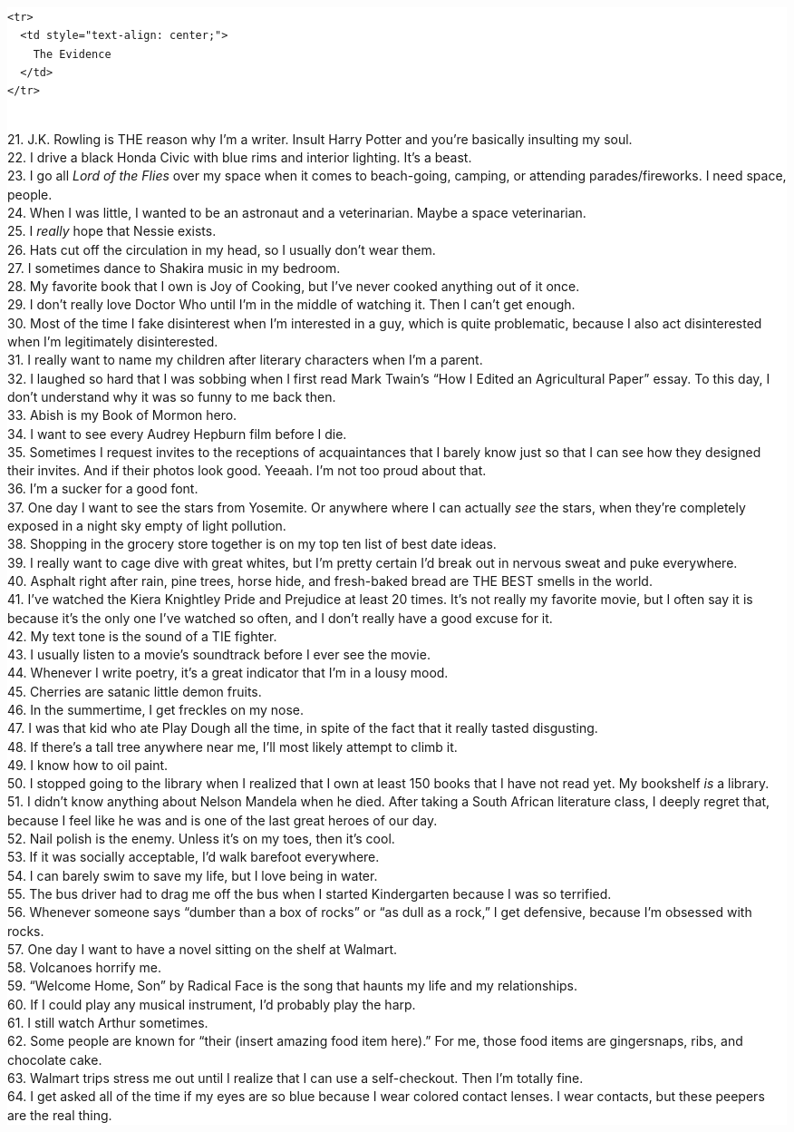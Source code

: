    <tr>
      <td style="text-align: center;">
        The Evidence
      </td>
    </tr>
  </table>
  
  <p>
    <a name='more'></a><br />21. J.K. Rowling is THE reason why I&#8217;m a writer. Insult Harry Potter and you&#8217;re basically insulting my soul.<br />22. I drive a black Honda Civic with blue rims and interior lighting. It&#8217;s a beast.<br />23. I go all <i>Lord of the Flies</i> over my space when it comes to beach-going, camping, or attending parades/fireworks. I need space, people.<br />24. When I was little, I wanted to be an astronaut and a veterinarian. Maybe a space veterinarian.<br />25. I <i>really </i>hope that Nessie exists.<br />26. Hats cut off the circulation in my head, so I usually don&#8217;t wear them.<br />27. I sometimes dance to Shakira music in my bedroom.<br />28. My favorite book that I own is Joy of Cooking, but I&#8217;ve never cooked anything out of it once.<br />29. I don&#8217;t really love Doctor Who until I&#8217;m in the middle of watching it. Then I can&#8217;t get enough.<br />30. Most of the time I fake disinterest when I&#8217;m interested in a guy, which is quite problematic, because I also act disinterested when I&#8217;m legitimately disinterested.<br />31. I really want to name my children after literary characters when I&#8217;m a parent.<br />32. I laughed so hard that I was sobbing when I first read Mark Twain&#8217;s &#8220;How I Edited an Agricultural Paper&#8221; essay. To this day, I don&#8217;t understand why it was so funny to me back then.<br />33. Abish is my Book of Mormon hero.<br />34. I want to see every Audrey Hepburn film before I die.<br />35. Sometimes I request invites to the receptions of acquaintances that I barely know just so that I can see how they designed their invites. And if their photos look good. Yeeaah. I&#8217;m not too proud about that.<br />36. I&#8217;m a sucker for a good font.<br />37. One day I want to see the stars from Yosemite. Or anywhere where I can actually <i>see </i>the stars, when they&#8217;re completely exposed in a night sky empty of light pollution.<br />38. Shopping in the grocery store together is on my top ten list of best date ideas.<br />39. I really want to cage dive with great whites, but I&#8217;m pretty certain I&#8217;d break out in nervous sweat and puke everywhere.<br />40. Asphalt right after rain, pine trees, horse hide, and fresh-baked bread are THE BEST smells in the world.<br />41. I&#8217;ve watched the Kiera Knightley Pride and Prejudice at least 20 times. It&#8217;s not really my favorite movie, but I often say it is because it&#8217;s the only one I&#8217;ve watched so often, and I don&#8217;t really have a good excuse for it.<br />42. My text tone is the sound of a TIE fighter.<br />43. I usually listen to a movie&#8217;s soundtrack before I ever see the movie.<br />44. Whenever I write poetry, it&#8217;s a great indicator that I&#8217;m in a lousy mood.<br />45. Cherries are satanic little demon fruits.<br />46. In the summertime, I get freckles on my nose.<br />47. I was that kid who ate Play Dough all the time, in spite of the fact that it really tasted disgusting.<br />48. If there&#8217;s a tall tree anywhere near me, I&#8217;ll most likely attempt to climb it.<br />49. I know how to oil paint.<br />50. I stopped going to the library when I realized that I own at least 150 books that I have not read yet. My bookshelf <i>is </i>a library.<br />51. I didn&#8217;t know anything about Nelson Mandela when he died. After taking a South African literature class, I deeply regret that, because I feel like he was and is one of the last great heroes of our day.<br />52. Nail polish is the enemy. Unless it&#8217;s on my toes, then it&#8217;s cool.<br />53. If it was socially acceptable, I&#8217;d walk barefoot everywhere.<br />54. I can barely swim to save my life, but I love being in water.<br />55. The bus driver had to drag me off the bus when I started Kindergarten because I was so terrified.<br />56. Whenever someone says &#8220;dumber than a box of rocks&#8221; or &#8220;as dull as a rock,&#8221; I get defensive, because I&#8217;m obsessed with rocks.<br />57. One day I want to have a novel sitting on the shelf at Walmart.<br />58. Volcanoes horrify me. <br />59. &#8220;Welcome Home, Son&#8221; by Radical Face is the song that haunts my life and my relationships.<br />60. If I could play any musical instrument, I&#8217;d probably play the harp.<br />61. I still watch Arthur sometimes.<br />62. Some people are known for &#8220;their (insert amazing food item here).&#8221; For me, those food items are gingersnaps, ribs, and chocolate cake.<br />63. Walmart trips stress me out until I realize that I can use a self-checkout. Then I&#8217;m totally fine.<br />64. I get asked all of the time if my eyes are so blue because I wear colored contact lenses. I wear contacts, but these peepers are the real thing.
  </p>
  